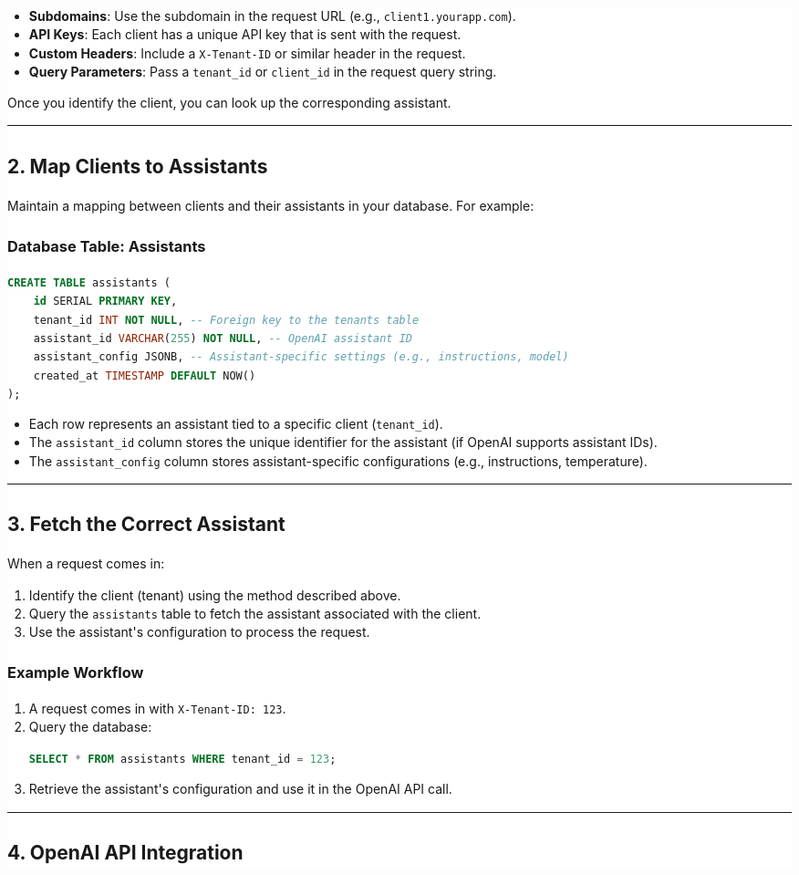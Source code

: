 - **Subdomains**: Use the subdomain in the request URL (e.g., `client1.yourapp.com`).
- **API Keys**: Each client has a unique API key that is sent with the request.
- **Custom Headers**: Include a `X-Tenant-ID` or similar header in the request.
- **Query Parameters**: Pass a `tenant_id` or `client_id` in the request query string.

Once you identify the client, you can look up the corresponding assistant.

---

## **2. Map Clients to Assistants**

Maintain a mapping between clients and their assistants in your database. For example:

### **Database Table: Assistants**

```sql
CREATE TABLE assistants (
    id SERIAL PRIMARY KEY,
    tenant_id INT NOT NULL, -- Foreign key to the tenants table
    assistant_id VARCHAR(255) NOT NULL, -- OpenAI assistant ID
    assistant_config JSONB, -- Assistant-specific settings (e.g., instructions, model)
    created_at TIMESTAMP DEFAULT NOW()
);
```

- Each row represents an assistant tied to a specific client (`tenant_id`).
- The `assistant_id` column stores the unique identifier for the assistant (if OpenAI supports assistant IDs).
- The `assistant_config` column stores assistant-specific configurations (e.g., instructions, temperature).

---

## **3. Fetch the Correct Assistant**

When a request comes in:

1. Identify the client (tenant) using the method described above.
2. Query the `assistants` table to fetch the assistant associated with the client.
3. Use the assistant's configuration to process the request.

### **Example Workflow**

1. A request comes in with `X-Tenant-ID: 123`.
2. Query the database:
   ```sql
   SELECT * FROM assistants WHERE tenant_id = 123;
   ```
3. Retrieve the assistant's configuration and use it in the OpenAI API call.

---

## **4. OpenAI API Integration**
